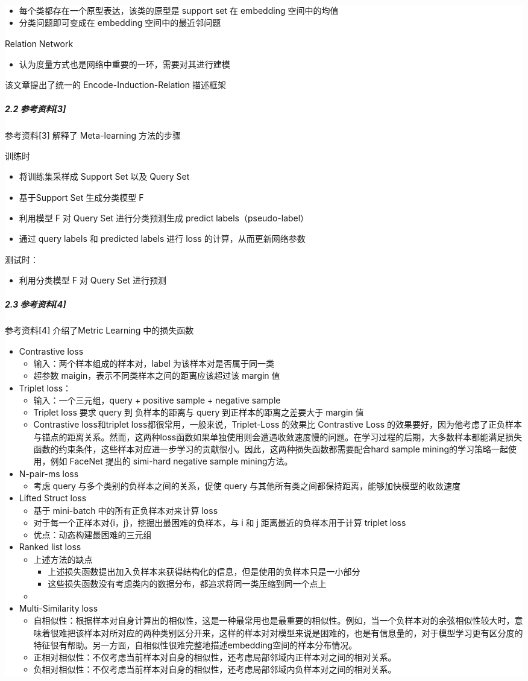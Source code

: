 - 每个类都存在一个原型表达，该类的原型是 support set 在 embedding 空间中的均值
- 分类问题即可变成在 embedding 空间中的最近邻问题

Relation Network 

- 认为度量方式也是网络中重要的一环，需要对其进行建模

该文章提出了统一的 Encode-Induction-Relation 描述框架



##### 2.2 参考资料[3]

参考资料[3] 解释了 Meta-learning 方法的步骤

训练时

- 将训练集采样成 Support Set 以及 Query Set

- 基于Support Set 生成分类模型 F
- 利用模型 F 对 Query Set 进行分类预测生成 predict labels（pseudo-label）
- 通过 query labels 和 predicted labels 进行 loss 的计算，从而更新网络参数

测试时：

- 利用分类模型 F 对 Query Set 进行预测



##### 2.3 参考资料[4]

参考资料[4] 介绍了Metric Learning 中的损失函数

- Contrastive loss
  - 输入：两个样本组成的样本对，label 为该样本对是否属于同一类
  - 超参数 maigin，表示不同类样本之间的距离应该超过该 margin 值
- Triplet loss：
  - 输入：一个三元组，query + positive sample + negative sample
  - Triplet loss 要求 query 到 负样本的距离与 query 到正样本的距离之差要大于 margin 值
  - Contrastive loss和triplet loss都很常用，一般来说，Triplet-Loss 的效果比 Contrastive Loss 的效果要好，因为他考虑了正负样本与锚点的距离关系。然而，这两种loss函数如果单独使用则会遭遇收敛速度慢的问题。在学习过程的后期，大多数样本都能满足损失函数的约束条件，这些样本对应进一步学习的贡献很小。因此，这两种损失函数都需要配合hard sample mining的学习策略一起使用，例如 FaceNet 提出的 simi-hard negative sample mining方法。
- N-pair-ms loss
  - 考虑 query 与多个类别的负样本之间的关系，促使 query 与其他所有类之间都保持距离，能够加快模型的收敛速度
- Lifted Struct loss
  - 基于 mini-batch 中的所有正负样本对来计算 loss
  - 对于每一个正样本对{i，j}，挖掘出最困难的负样本，与 i 和 j 距离最近的负样本用于计算 triplet loss
  - 优点：动态构建最困难的三元组
- Ranked list loss
  - 上述方法的缺点
    - 上述损失函数提出加入负样本来获得结构化的信息，但是使用的负样本只是一小部分
    - 这些损失函数没有考虑类内的数据分布，都追求将同一类压缩到同一个点上
  - 
- Multi-Similarity loss
  - 自相似性：根据样本对自身计算出的相似性，这是一种最常用也是最重要的相似性。例如，当一个负样本对的余弦相似性较大时，意味着很难把该样本对所对应的两种类别区分开来，这样的样本对对模型来说是困难的，也是有信息量的，对于模型学习更有区分度的特征很有帮助。另一方面，自相似性很难完整地描述embedding空间的样本分布情况。
  - 正相对相似性：不仅考虑当前样本对自身的相似性，还考虑局部邻域内正样本对之间的相对关系。
  - 负相对相似性：不仅考虑当前样本对自身的相似性，还考虑局部邻域内负样本对之间的相对关系。
